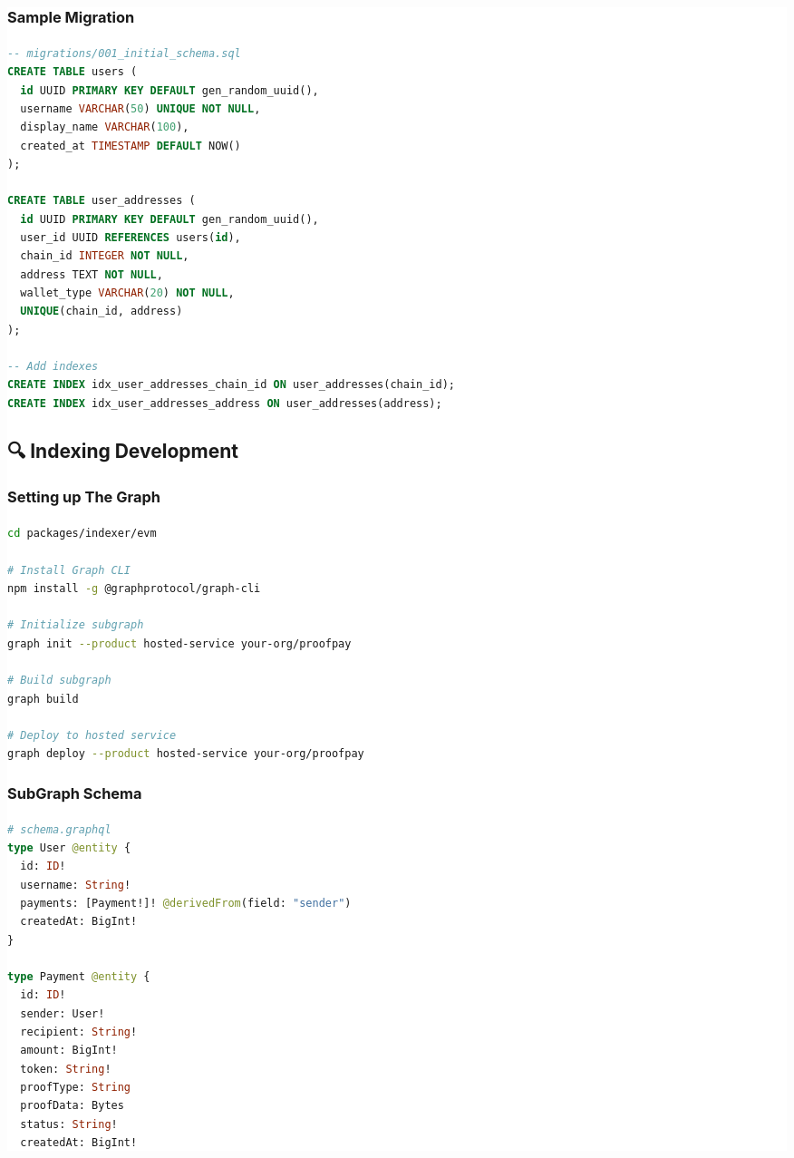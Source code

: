 ### Sample Migration
```sql
-- migrations/001_initial_schema.sql
CREATE TABLE users (
  id UUID PRIMARY KEY DEFAULT gen_random_uuid(),
  username VARCHAR(50) UNIQUE NOT NULL,
  display_name VARCHAR(100),
  created_at TIMESTAMP DEFAULT NOW()
);

CREATE TABLE user_addresses (
  id UUID PRIMARY KEY DEFAULT gen_random_uuid(),
  user_id UUID REFERENCES users(id),
  chain_id INTEGER NOT NULL,
  address TEXT NOT NULL,
  wallet_type VARCHAR(20) NOT NULL,
  UNIQUE(chain_id, address)
);

-- Add indexes
CREATE INDEX idx_user_addresses_chain_id ON user_addresses(chain_id);
CREATE INDEX idx_user_addresses_address ON user_addresses(address);
```

## 🔍 Indexing Development

### Setting up The Graph
```bash
cd packages/indexer/evm

# Install Graph CLI
npm install -g @graphprotocol/graph-cli

# Initialize subgraph
graph init --product hosted-service your-org/proofpay

# Build subgraph
graph build

# Deploy to hosted service
graph deploy --product hosted-service your-org/proofpay
```

### SubGraph Schema
```graphql
# schema.graphql
type User @entity {
  id: ID!
  username: String!
  payments: [Payment!]! @derivedFrom(field: "sender")
  createdAt: BigInt!
}

type Payment @entity {
  id: ID!
  sender: User!
  recipient: String!
  amount: BigInt!
  token: String!
  proofType: String
  proofData: Bytes
  status: String!
  createdAt: BigInt!
```
